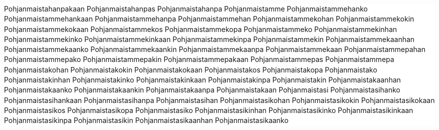 Pohjanmaistahanpakaan
Pohjanmaistahanpas
Pohjanmaistahanpa
Pohjanmaistamme
Pohjanmaistammehanko
Pohjanmaistammehankaan
Pohjanmaistammehanpa
Pohjanmaistammehan
Pohjanmaistammekohan
Pohjanmaistammekokin
Pohjanmaistammekokaan
Pohjanmaistammekos
Pohjanmaistammekopa
Pohjanmaistammeko
Pohjanmaistammekinhan
Pohjanmaistammekinko
Pohjanmaistammekinkaan
Pohjanmaistammekinpa
Pohjanmaistammekin
Pohjanmaistammekaanhan
Pohjanmaistammekaanko
Pohjanmaistammekaankin
Pohjanmaistammekaanpa
Pohjanmaistammekaan
Pohjanmaistammepahan
Pohjanmaistammepako
Pohjanmaistammepakin
Pohjanmaistammepakaan
Pohjanmaistammepas
Pohjanmaistammepa
Pohjanmaistakohan
Pohjanmaistakokin
Pohjanmaistakokaan
Pohjanmaistakos
Pohjanmaistakopa
Pohjanmaistako
Pohjanmaistakinhan
Pohjanmaistakinko
Pohjanmaistakinkaan
Pohjanmaistakinpa
Pohjanmaistakin
Pohjanmaistakaanhan
Pohjanmaistakaanko
Pohjanmaistakaankin
Pohjanmaistakaanpa
Pohjanmaistakaan
Pohjanmaistasi
Pohjanmaistasihanko
Pohjanmaistasihankaan
Pohjanmaistasihanpa
Pohjanmaistasihan
Pohjanmaistasikohan
Pohjanmaistasikokin
Pohjanmaistasikokaan
Pohjanmaistasikos
Pohjanmaistasikopa
Pohjanmaistasiko
Pohjanmaistasikinhan
Pohjanmaistasikinko
Pohjanmaistasikinkaan
Pohjanmaistasikinpa
Pohjanmaistasikin
Pohjanmaistasikaanhan
Pohjanmaistasikaanko